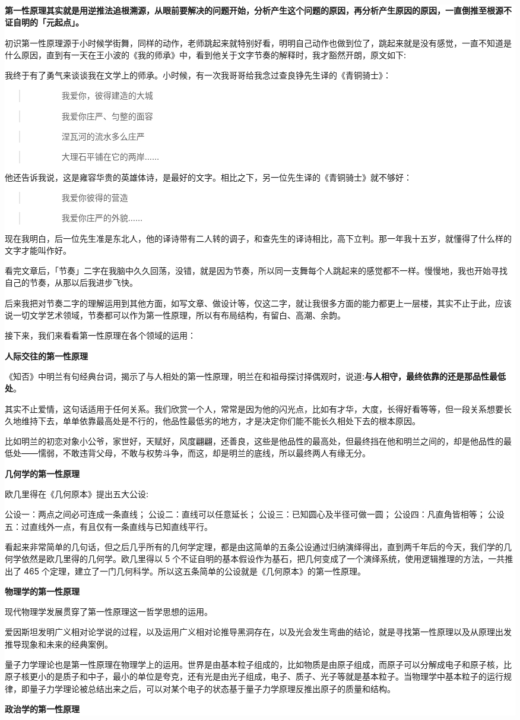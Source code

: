 **第一性原理其实就是用逆推法追根溯源，从眼前要解决的问题开始，分析产生这个问题的原因，再分析产生原因的原因，一直倒推至根源不证自明的「元起点」。**

初识第一性原理源于小时候学街舞，同样的动作，老师跳起来就特别好看，明明自己动作也做到位了，跳起来就是没有感觉，一直不知道是什么原因，直到有一天在王小波的《我的师承》中，看到他关于文字节奏的解释时，我才豁然开朗，原文如下:

我终于有了勇气来谈谈我在文学上的师承。小时候，有一次我哥哥给我念过查良铮先生译的《青铜骑士》：

> 　　　　我爱你，彼得建造的大城

> 　　　　我爱你庄严、匀整的面容

> 　　　　涅瓦河的流水多么庄严

> 　　　　大理石平铺在它的两岸……

他还告诉我说，这是雍容华贵的英雄体诗，是最好的文字。相比之下，另一位先生译的《青铜骑士》就不够好：

> 　　　　我爱你彼得的营造

> 　　　　我爱你庄严的外貌……

现在我明白，后一位先生准是东北人，他的译诗带有二人转的调子，和查先生的译诗相比，高下立判。那一年我十五岁，就懂得了什么样的文字才能叫作好。

看完文章后，「节奏」二字在我脑中久久回荡，没错，就是因为节奏，所以同一支舞每个人跳起来的感觉都不一样。慢慢地，我也开始寻找自己的节奏，从那以后我进步飞快。

后来我把对节奏二字的理解运用到其他方面，如写文章、做设计等，仅这二字，就让我很多方面的能力都更上一层楼，其实不止于此，应该说一切文学艺术领域，节奏都可以作为第一性原理，所以有布局结构，有留白、高潮、余韵。

接下来，我们来看看第一性原理在各个领域的运用：

**人际交往的第一性原理**

《知否》中明兰有句经典台词，揭示了与人相处的第一性原理，明兰在和祖母探讨择偶观时，说道:**与人相守，最终依靠的还是那品性最低处**。

其实不止爱情，这句话适用于任何关系。我们欣赏一个人，常常是因为他的闪光点，比如有才华，大度，长得好看等等，但一段关系想要长久地维持下去，单单依靠最高处是不行的，他品性最低劣的地方，才是决定你们能不能长久相处下去的根本原因。

比如明兰的初恋对象小公爷，家世好，天赋好，风度翩翩，还善良，这些是他品性的最高处，但最终挡在他和明兰之间的，却是他品性的最低处——懦弱，不敢违背父母，不敢与权势斗争，而这，却是明兰的底线，所以最终两人有缘无分。

**几何学的第一性原理**

欧几里得在《几何原本》提出五大公设:

公设一：两点之间必可连成一条直线；
公设二：直线可以任意延长；
公设三：已知圆心及半径可做一圆；
公设四：凡直角皆相等；
公设五：过直线外一点，有且仅有一条直线与已知直线平行。

看起来非常简单的几句话，但之后几乎所有的几何学定理，都是由这简单的五条公设通过归纳演绎得出，直到两千年后的今天，我们学的几何学依然是欧几里得的几何学。欧几里得以 5 个不证自明的基本假设作为基石，把几何变成了一个演绎系统，使用逻辑推理的方法，一共推出了 465 个定理，建立了一门几何科学。所以这五条简单的公设就是《几何原本》的第一性原理。

**物理学的第一性原理**

现代物理学发展贯穿了第一性原理这一哲学思想的运用。

爱因斯坦发明广义相对论学说的过程，以及运用广义相对论推导黑洞存在，以及光会发生弯曲的结论，就是寻找第一性原理以及从原理出发推导现象和未来的经典案例。

量子力学理论也是第一性原理在物理学上的运用。世界是由基本粒子组成的，比如物质是由原子组成，而原子可以分解成电子和原子核，比原子核更小的是质子和中子，最小的单位是夸克，还有光是由光子组成，电子、质子、光子等就是基本粒子。当物理学中基本粒子的运行规律，即量子力学理论被总结出来之后，可以对某个电子的状态基于量子力学原理反推出原子的质量和结构。

**政治学的第一性原理**
